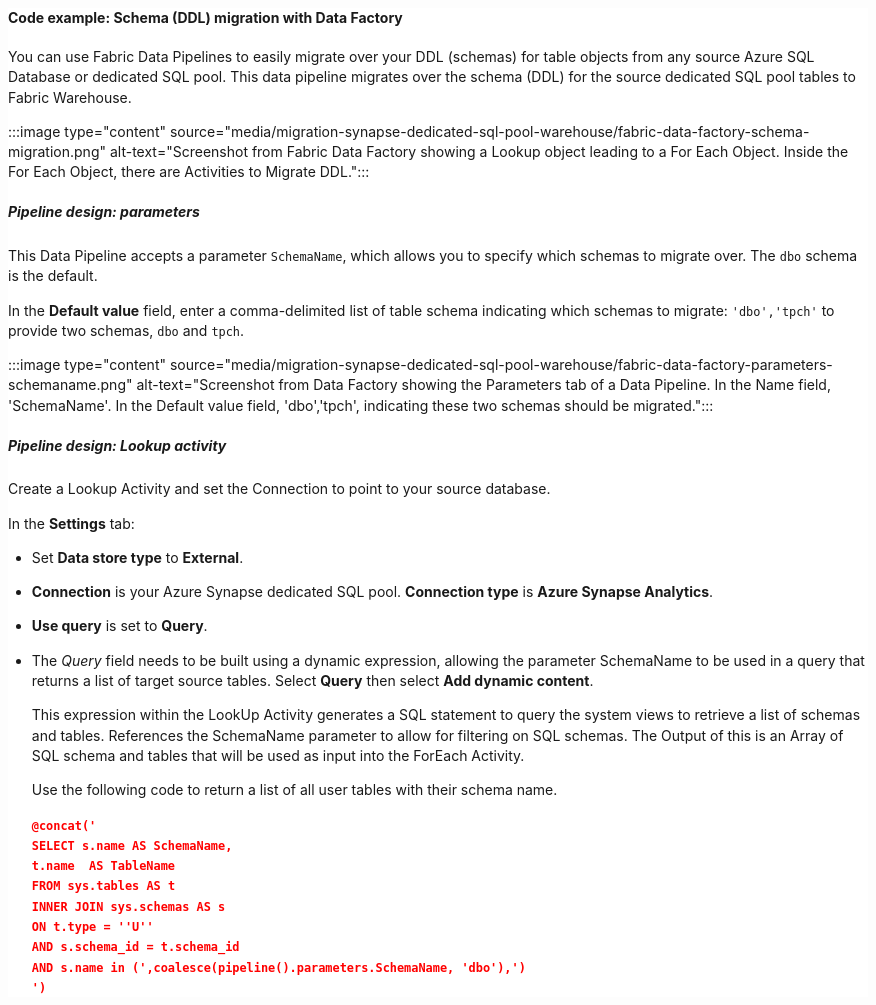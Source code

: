 #### Code example: Schema (DDL) migration with Data Factory

You can use Fabric Data Pipelines to easily migrate over your DDL (schemas) for table objects from any source Azure SQL Database or dedicated SQL pool. This data pipeline migrates over the schema (DDL) for the source dedicated SQL pool tables to Fabric Warehouse.

:::image type="content" source="media/migration-synapse-dedicated-sql-pool-warehouse/fabric-data-factory-schema-migration.png" alt-text="Screenshot from Fabric Data Factory showing a Lookup object leading to a For Each Object. Inside the For Each Object, there are Activities to Migrate DDL.":::

##### Pipeline design: parameters

This Data Pipeline accepts a parameter `SchemaName`, which allows you to specify which schemas to migrate over. The `dbo` schema is the default. 

In the **Default value** field, enter  a comma-delimited list of table schema indicating which schemas to migrate: `'dbo','tpch'` to provide two schemas, `dbo` and `tpch`.

:::image type="content" source="media/migration-synapse-dedicated-sql-pool-warehouse/fabric-data-factory-parameters-schemaname.png" alt-text="Screenshot from Data Factory showing the Parameters tab of a Data Pipeline. In the Name field, 'SchemaName'. In the Default value field, 'dbo','tpch', indicating these two schemas should be migrated.":::

##### Pipeline design: Lookup activity

Create a Lookup Activity and set the Connection to point to your source database. 

In the **Settings** tab:

- Set **Data store type** to **External**.
- **Connection** is your Azure Synapse dedicated SQL pool. **Connection type** is **Azure Synapse Analytics**.
- **Use query** is set to **Query**.
- The *Query* field needs to be built using a dynamic expression, allowing the parameter SchemaName to be used in a query that returns a list of target source tables. Select **Query** then select **Add dynamic content**.

    This expression within the LookUp Activity generates a SQL statement to query the system views to retrieve a list of schemas and tables. References the SchemaName parameter to allow for filtering on SQL schemas. The Output of this is an Array of SQL schema and tables that will be used as input into the ForEach Activity.

    Use the following code to return a list of all user tables with their schema name.

    ```json
    @concat('
    SELECT s.name AS SchemaName,
    t.name  AS TableName
    FROM sys.tables AS t
    INNER JOIN sys.schemas AS s
    ON t.type = ''U''
    AND s.schema_id = t.schema_id
    AND s.name in (',coalesce(pipeline().parameters.SchemaName, 'dbo'),')
    ')
    ```
